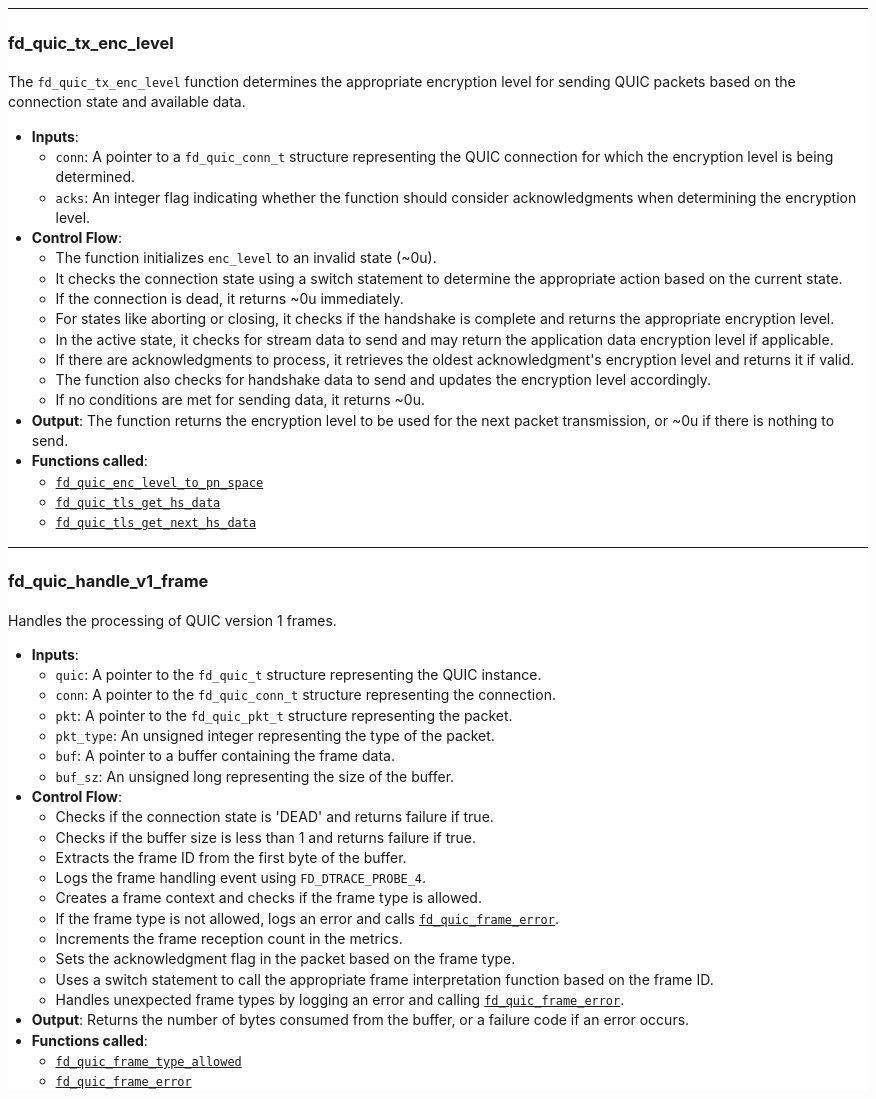 
---
### fd\_quic\_tx\_enc\_level
The `fd_quic_tx_enc_level` function determines the appropriate encryption level for sending QUIC packets based on the connection state and available data.
- **Inputs**:
    - `conn`: A pointer to a `fd_quic_conn_t` structure representing the QUIC connection for which the encryption level is being determined.
    - `acks`: An integer flag indicating whether the function should consider acknowledgments when determining the encryption level.
- **Control Flow**:
    - The function initializes `enc_level` to an invalid state (~0u).
    - It checks the connection state using a switch statement to determine the appropriate action based on the current state.
    - If the connection is dead, it returns ~0u immediately.
    - For states like aborting or closing, it checks if the handshake is complete and returns the appropriate encryption level.
    - In the active state, it checks for stream data to send and may return the application data encryption level if applicable.
    - If there are acknowledgments to process, it retrieves the oldest acknowledgment's encryption level and returns it if valid.
    - The function also checks for handshake data to send and updates the encryption level accordingly.
    - If no conditions are met for sending data, it returns ~0u.
- **Output**: The function returns the encryption level to be used for the next packet transmission, or ~0u if there is nothing to send.
- **Functions called**:
    - [`fd_quic_enc_level_to_pn_space`](#fd_quic_enc_level_to_pn_space)
    - [`fd_quic_tls_get_hs_data`](tls/fd_quic_tls.c.driver.md#fd_quic_tls_get_hs_data)
    - [`fd_quic_tls_get_next_hs_data`](tls/fd_quic_tls.c.driver.md#fd_quic_tls_get_next_hs_data)


---
### fd\_quic\_handle\_v1\_frame
Handles the processing of QUIC version 1 frames.
- **Inputs**:
    - `quic`: A pointer to the `fd_quic_t` structure representing the QUIC instance.
    - `conn`: A pointer to the `fd_quic_conn_t` structure representing the connection.
    - `pkt`: A pointer to the `fd_quic_pkt_t` structure representing the packet.
    - `pkt_type`: An unsigned integer representing the type of the packet.
    - `buf`: A pointer to a buffer containing the frame data.
    - `buf_sz`: An unsigned long representing the size of the buffer.
- **Control Flow**:
    - Checks if the connection state is 'DEAD' and returns failure if true.
    - Checks if the buffer size is less than 1 and returns failure if true.
    - Extracts the frame ID from the first byte of the buffer.
    - Logs the frame handling event using `FD_DTRACE_PROBE_4`.
    - Creates a frame context and checks if the frame type is allowed.
    - If the frame type is not allowed, logs an error and calls [`fd_quic_frame_error`](#fd_quic_frame_error).
    - Increments the frame reception count in the metrics.
    - Sets the acknowledgment flag in the packet based on the frame type.
    - Uses a switch statement to call the appropriate frame interpretation function based on the frame ID.
    - Handles unexpected frame types by logging an error and calling [`fd_quic_frame_error`](#fd_quic_frame_error).
- **Output**: Returns the number of bytes consumed from the buffer, or a failure code if an error occurs.
- **Functions called**:
    - [`fd_quic_frame_type_allowed`](templ/fd_quic_frame.h.driver.md#fd_quic_frame_type_allowed)
    - [`fd_quic_frame_error`](#fd_quic_frame_error)
